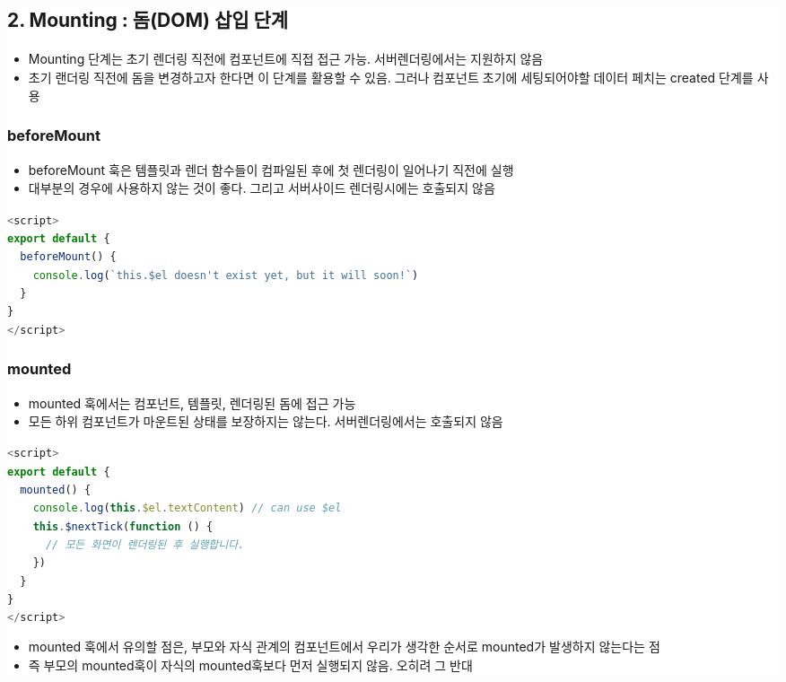 ## 2. Mounting : 돔(DOM) 삽입 단계

- Mounting 단계는 초기 렌더링 직전에 컴포넌트에 직접 접근 가능. 서버렌더링에서는 지원하지 않음
- 초기 랜더링 직전에 돔을 변경하고자 한다면 이 단계를 활용할 수 있음. 그러나 컴포넌트 초기에 세팅되어야할 데이터 페치는 created 단계를 사용

### beforeMount

- beforeMount 훅은 템플릿과 렌더 함수들이 컴파일된 후에 첫 렌더링이 일어나기 직전에 실행
- 대부분의 경우에 사용하지 않는 것이 좋다. 그리고 서버사이드 렌더링시에는 호출되지 않음

```js
<script>
export default {
  beforeMount() {
    console.log(`this.$el doesn't exist yet, but it will soon!`)
  }
}
</script>
```

### mounted

- mounted 훅에서는 컴포넌트, 템플릿, 렌더링된 돔에 접근 가능
- 모든 하위 컴포넌트가 마운트된 상태를 보장하지는 않는다. 서버렌더링에서는 호출되지 않음

```js
<script>
export default {
  mounted() {
    console.log(this.$el.textContent) // can use $el
    this.$nextTick(function () {
      // 모든 화면이 렌더링된 후 실행합니다.
    })
  }
}
</script>
```

- mounted 훅에서 유의할 점은, 부모와 자식 관계의 컴포넌트에서 우리가 생각한 순서로 mounted가 발생하지 않는다는 점
- 즉 부모의 mounted훅이 자식의 mounted훅보다 먼저 실행되지 않음. 오히려 그 반대

